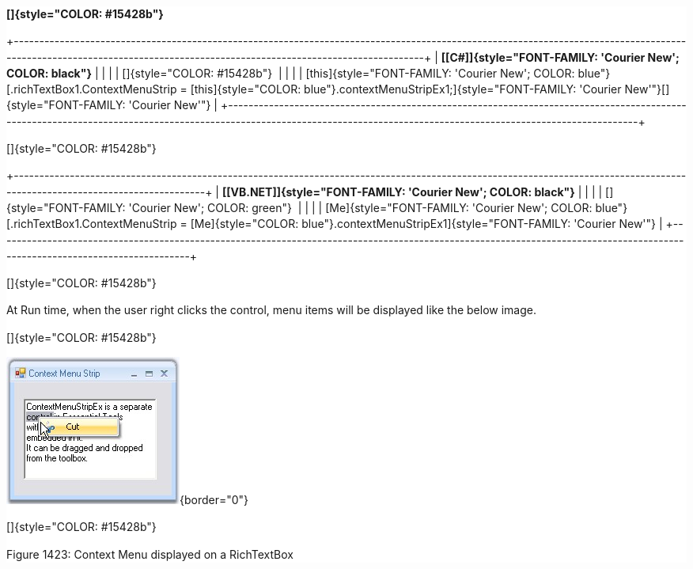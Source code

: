 **[]{style="COLOR: #15428b"}** 

+----------------------------------------------------------------------------------------------------------------------------------------------------------------------------------------------------------------------+
| **[\[C#\]]{style="FONT-FAMILY: 'Courier New'; COLOR: black"}**                                                                                                                                                       |
|                                                                                                                                                                                                                      |
| []{style="COLOR: #15428b"}                                                                                                                                                                                           |
|                                                                                                                                                                                                                      |
| [this]{style="FONT-FAMILY: 'Courier New'; COLOR: blue"}[.richTextBox1.ContextMenuStrip = [this]{style="COLOR: blue"}.contextMenuStripEx1;]{style="FONT-FAMILY: 'Courier New'"}[]{style="FONT-FAMILY: 'Courier New'"} |
+----------------------------------------------------------------------------------------------------------------------------------------------------------------------------------------------------------------------+

[]{style="COLOR: #15428b"} 

+---------------------------------------------------------------------------------------------------------------------------------------------------------------------------+
| **[\[VB.NET\]]{style="FONT-FAMILY: 'Courier New'; COLOR: black"}**                                                                                                        |
|                                                                                                                                                                           |
| []{style="FONT-FAMILY: 'Courier New'; COLOR: green"}                                                                                                                      |
|                                                                                                                                                                           |
| [Me]{style="FONT-FAMILY: 'Courier New'; COLOR: blue"}[.richTextBox1.ContextMenuStrip = [Me]{style="COLOR: blue"}.contextMenuStripEx1]{style="FONT-FAMILY: 'Courier New'"} |
+---------------------------------------------------------------------------------------------------------------------------------------------------------------------------+

[]{style="COLOR: #15428b"} 

At Run time, when the user right clicks the control, menu items will be displayed like the below image.

[]{style="COLOR: #15428b"} 

![](ImagesExt/image76_1402.jpg){border="0"}

[]{style="COLOR: #15428b"} 

Figure 1423: Context Menu displayed on a RichTextBox
